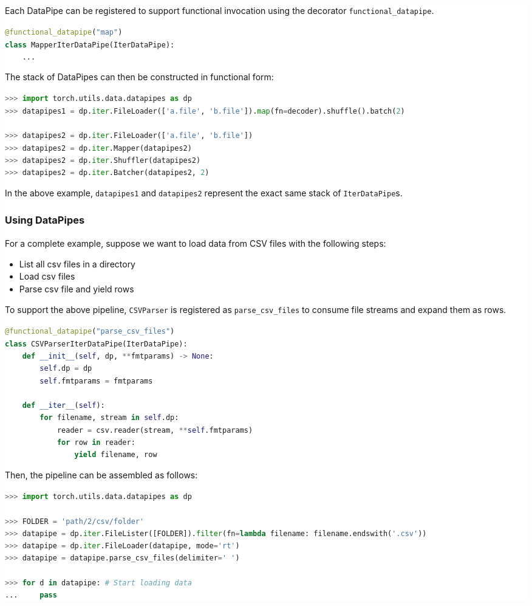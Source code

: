 Each DataPipe can be registered to support functional invocation using the decorator `functional_datapipe`.

```py
@functional_datapipe("map")
class MapperIterDataPipe(IterDataPipe):
    ...
```

The stack of DataPipes can then be constructed in functional form:

```py
>>> import torch.utils.data.datapipes as dp
>>> datapipes1 = dp.iter.FileLoader(['a.file', 'b.file']).map(fn=decoder).shuffle().batch(2)

>>> datapipes2 = dp.iter.FileLoader(['a.file', 'b.file'])
>>> datapipes2 = dp.iter.Mapper(datapipes2)
>>> datapipes2 = dp.iter.Shuffler(datapipes2)
>>> datapipes2 = dp.iter.Batcher(datapipes2, 2)
```

In the above example, `datapipes1` and `datapipes2` represent the exact same stack of `IterDataPipe`s.

### Using DataPipes

For a complete example, suppose we want to load data from CSV files with the following steps:

- List all csv files in a directory
- Load csv files
- Parse csv file and yield rows

To support the above pipeline, `CSVParser` is registered as `parse_csv_files` to consume file streams and expand them as rows.

```py
@functional_datapipe("parse_csv_files")
class CSVParserIterDataPipe(IterDataPipe):
    def __init__(self, dp, **fmtparams) -> None:
        self.dp = dp
        self.fmtparams = fmtparams

    def __iter__(self):
        for filename, stream in self.dp:
            reader = csv.reader(stream, **self.fmtparams)
            for row in reader:
                yield filename, row
```

Then, the pipeline can be assembled as follows:

```py
>>> import torch.utils.data.datapipes as dp

>>> FOLDER = 'path/2/csv/folder'
>>> datapipe = dp.iter.FileLister([FOLDER]).filter(fn=lambda filename: filename.endswith('.csv'))
>>> datapipe = dp.iter.FileLoader(datapipe, mode='rt')
>>> datapipe = datapipe.parse_csv_files(delimiter=' ')

>>> for d in datapipe: # Start loading data
...     pass
```
